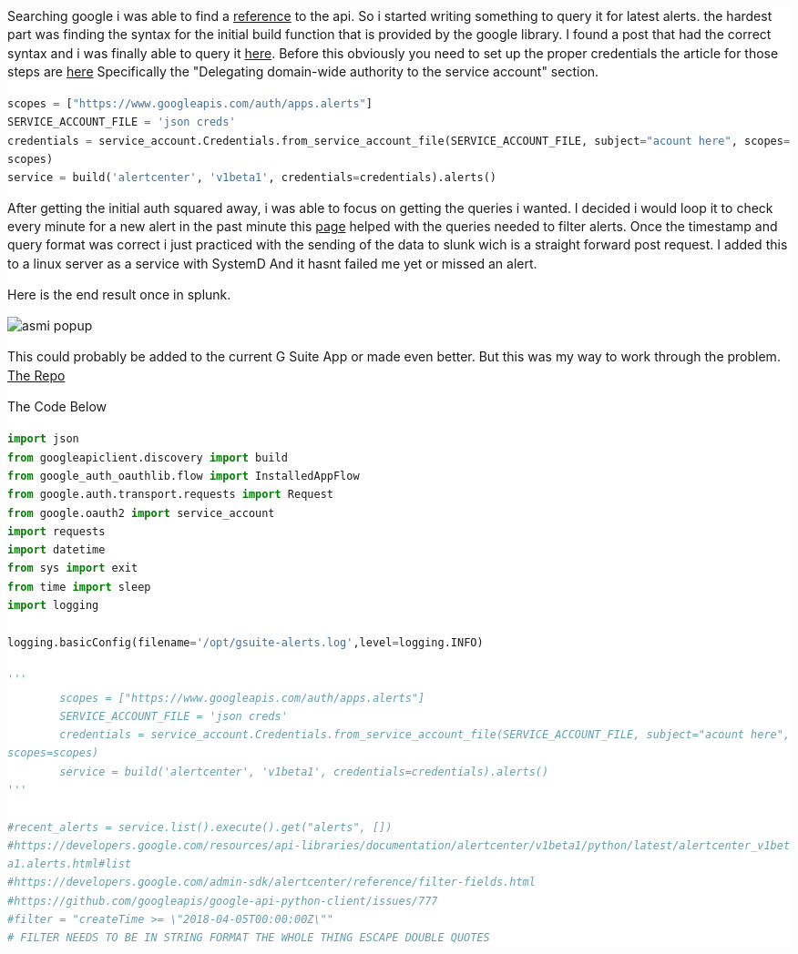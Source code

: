 Searching google i was able to find a [reference](https://developers.google.com/resources/api-libraries/documentation/alertcenter/v1beta1/python/latest/alertcenter_v1beta1.alerts.html) to the api. So i started writing something to query it for latest alerts.
the hardest part was finding the syntax for the initial build function that is provided by the google library. I found a post that had the correct syntax and i was finally able to query it [here](https://github.com/googleapis/google-api-python-client/issues/777).
Before this obviously you need to set up the proper credentials the article for those steps are [here](https://developers.google.com/identity/protocols/oauth2/service-account) Specifically the "Delegating domain-wide authority to the service account" section.
```python
scopes = ["https://www.googleapis.com/auth/apps.alerts"]
SERVICE_ACCOUNT_FILE = 'json creds'
credentials = service_account.Credentials.from_service_account_file(SERVICE_ACCOUNT_FILE, subject="acount here", scopes=scopes)
service = build('alertcenter', 'v1beta1', credentials=credentials).alerts()

```

After getting the initial auth squared away, i was able to focus on getting the queries i wanted. I decided i would loop it to check every minute for a new alert in the past minute this [page](https://developers.google.com/admin-sdk/alertcenter/reference/filter-fields.html) helped with the queries needed to filter alerts. Once the timestamp and query format was correct i just practiced with the sending of the data to slunk wich is a straight forward post request. I added this to a linux server as a service with SystemD 
And it hasnt failed me yet or missed an alert.

Here is the end result once in splunk.

![asmi popup](/gsuite.png)

This could probably be added to the current G Suite App or made even better. But this was my way to work through the problem.
[The Repo](https://github.com/latortuga71/GSuiteAlerts2Splunk)

The Code Below 

``` python
import json
from googleapiclient.discovery import build
from google_auth_oauthlib.flow import InstalledAppFlow
from google.auth.transport.requests import Request
from google.oauth2 import service_account
import requests
import datetime
from sys import exit
from time import sleep
import logging

logging.basicConfig(filename='/opt/gsuite-alerts.log',level=logging.INFO)

'''
	    scopes = ["https://www.googleapis.com/auth/apps.alerts"]
	    SERVICE_ACCOUNT_FILE = 'json creds'
	    credentials = service_account.Credentials.from_service_account_file(SERVICE_ACCOUNT_FILE, subject="acount here", scopes=scopes)
	    service = build('alertcenter', 'v1beta1', credentials=credentials).alerts()
'''

#recent_alerts = service.list().execute().get("alerts", [])
#https://developers.google.com/resources/api-libraries/documentation/alertcenter/v1beta1/python/latest/alertcenter_v1beta1.alerts.html#list
#https://developers.google.com/admin-sdk/alertcenter/reference/filter-fields.html
#https://github.com/googleapis/google-api-python-client/issues/777
#filter = "createTime >= \"2018-04-05T00:00:00Z\""
# FILTER NEEDS TO BE IN STRING FORMAT THE WHOLE THING ESCAPE DOUBLE QUOTES

```